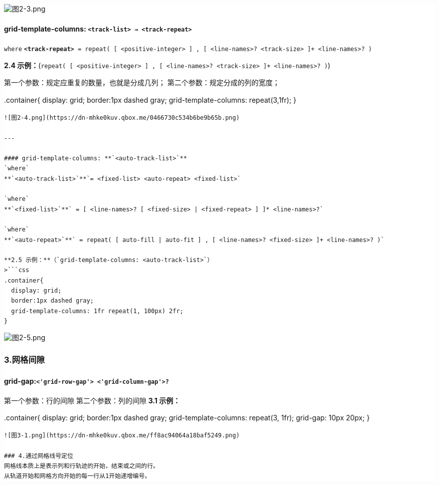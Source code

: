 ![图2-3.png](https://user-gold-cdn.xitu.io/2017/8/14/4f323c491a16324038e069df241dd8fd)

#### grid-template-columns: **`<track-list> → <track-repeat>`**
`where`
**`<track-repeat>`**` = repeat( [ <positive-integer> ] , [ <line-names>? <track-size> ]+ <line-names>? )`

**2.4 示例：**(`repeat( [ <positive-integer> ] , [ <line-names>? <track-size> ]+ <line-names>? )`)

第一个参数：规定应重复的数量，也就是分成几列；
第二个参数：规定分成的列的宽度；
>```
.container{
  display: grid;
  border:1px dashed gray;
  grid-template-columns: repeat(3,1fr);
}
```
![图2-4.png](https://dn-mhke0kuv.qbox.me/0466730c534b6be9b65b.png)

---

#### grid-template-columns: **`<auto-track-list>`**
`where`
**`<auto-track-list>`**`= <fixed-list> <auto-repeat> <fixed-list>`

`where`
**`<fixed-list>`**` = [ <line-names>? [ <fixed-size> | <fixed-repeat> ] ]* <line-names>?`

`where`
**`<auto-repeat>`**` = repeat( [ auto-fill | auto-fit ] , [ <line-names>? <fixed-size> ]+ <line-names>? )`

**2.5 示例：**（`grid-template-columns: <auto-track-list>`）
>```css
.container{
  display: grid;
  border:1px dashed gray;
  grid-template-columns: 1fr repeat(1, 100px) 2fr;
}
```
![图2-5.png](https://dn-mhke0kuv.qbox.me/5ece73515282b28ab1bc.png)

### 3.网格间隙
#### **grid-gap:**`<'grid-row-gap'> <'grid-column-gap'>?`
第一个参数：行的间隙
第二个参数：列的间隙
**3.1 示例：**
>```css
.container{
  display: grid;
  border:1px dashed gray;
  grid-template-columns: repeat(3, 1fr);
  grid-gap: 10px 20px;
}
```
![图3-1.png](https://dn-mhke0kuv.qbox.me/ff8ac94064a18baf5249.png)

### 4.通过网格线号定位
网格线本质上是表示列和行轨迹的开始，结束或之间的行。
从轨道开始和网格方向开始的每一行从1开始递增编号。

```